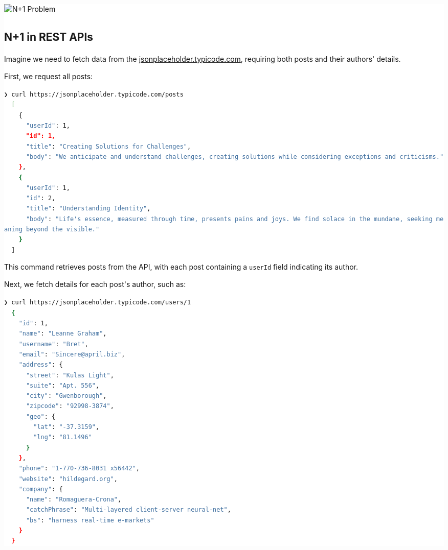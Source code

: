 ![N+1 Problem](/images/docs/n+1-issue.png)

## N+1 in REST APIs

Imagine we need to fetch data from the [jsonplaceholder.typicode.com](https://jsonplaceholder.typicode.com/guide/), requiring both posts and their authors' details.

First, we request all posts:

```bash
❯ curl https://jsonplaceholder.typicode.com/posts
  [
    {
      "userId": 1,
      "id": 1,
      "title": "Creating Solutions for Challenges",
      "body": "We anticipate and understand challenges, creating solutions while considering exceptions and criticisms."
    },
    {
      "userId": 1,
      "id": 2,
      "title": "Understanding Identity",
      "body": "Life's essence, measured through time, presents pains and joys. We find solace in the mundane, seeking meaning beyond the visible."
    }
  ]
```

This command retrieves posts from the API, with each post containing a `userId` field indicating its author.

Next, we fetch details for each post's author, such as:

```bash
❯ curl https://jsonplaceholder.typicode.com/users/1
  {
    "id": 1,
    "name": "Leanne Graham",
    "username": "Bret",
    "email": "Sincere@april.biz",
    "address": {
      "street": "Kulas Light",
      "suite": "Apt. 556",
      "city": "Gwenborough",
      "zipcode": "92998-3874",
      "geo": {
        "lat": "-37.3159",
        "lng": "81.1496"
      }
    },
    "phone": "1-770-736-8031 x56442",
    "website": "hildegard.org",
    "company": {
      "name": "Romaguera-Crona",
      "catchPhrase": "Multi-layered client-server neural-net",
      "bs": "harness real-time e-markets"
    }
  }
```
